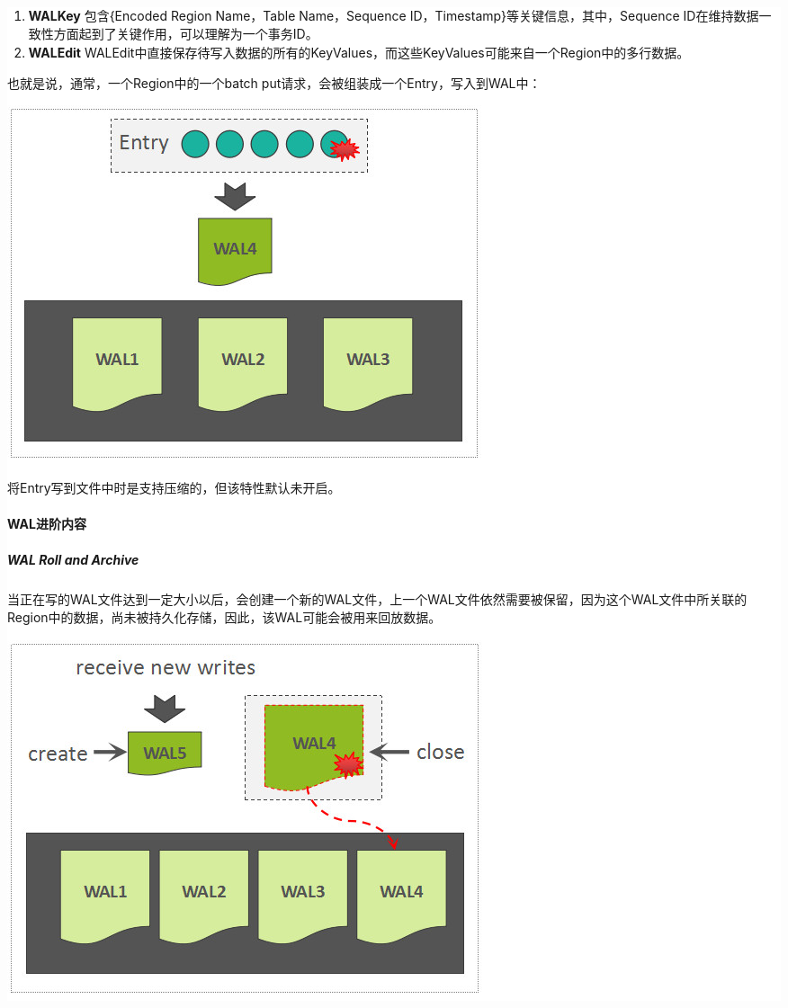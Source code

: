 1. **WALKey** 包含{Encoded Region Name，Table Name，Sequence ID，Timestamp}等关键信息，其中，Sequence ID在维持数据一致性方面起到了关键作用，可以理解为一个事务ID。
2. **WALEdit** WALEdit中直接保存待写入数据的所有的KeyValues，而这些KeyValues可能来自一个Region中的多行数据。

也就是说，通常，一个Region中的一个batch put请求，会被组装成一个Entry，写入到WAL中：

![WriteWAL](WriteWAL.jpg)

将Entry写到文件中时是支持压缩的，但该特性默认未开启。



#### WAL进阶内容

##### WAL Roll and Archive

当正在写的WAL文件达到一定大小以后，会创建一个新的WAL文件，上一个WAL文件依然需要被保留，因为这个WAL文件中所关联的Region中的数据，尚未被持久化存储，因此，该WAL可能会被用来回放数据。

![RollWAL](RollWAL.jpg)
